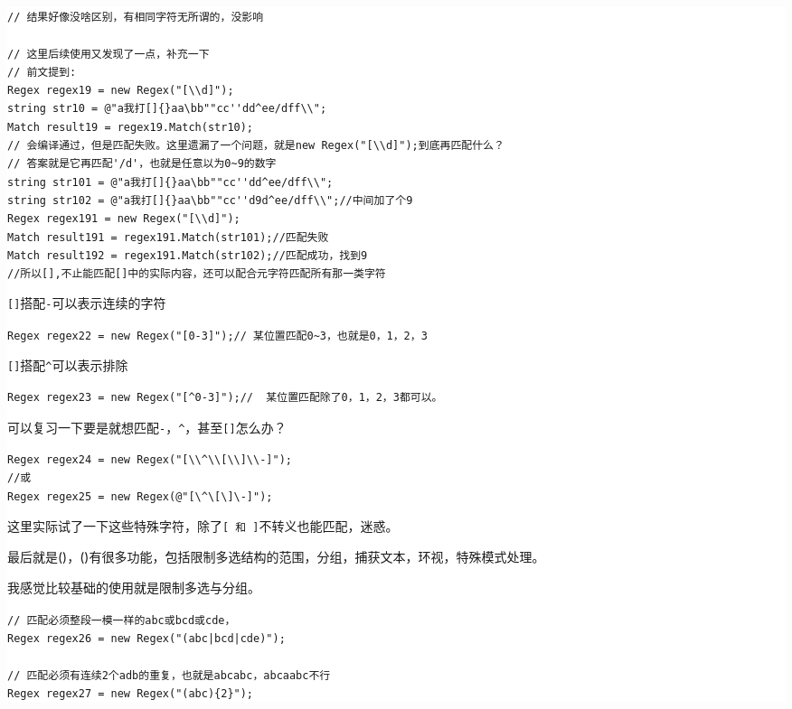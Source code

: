     // 结果好像没啥区别，有相同字符无所谓的，没影响
    
    // 这里后续使用又发现了一点，补充一下
    // 前文提到:
    Regex regex19 = new Regex("[\\d]");
    string str10 = @"a我打[]{}aa\bb""cc''dd^ee/dff\\";
    Match result19 = regex19.Match(str10);
    // 会编译通过，但是匹配失败。这里遗漏了一个问题，就是new Regex("[\\d]");到底再匹配什么？
    // 答案就是它再匹配'/d'，也就是任意以为0~9的数字
    string str101 = @"a我打[]{}aa\bb""cc''dd^ee/dff\\";
    string str102 = @"a我打[]{}aa\bb""cc''d9d^ee/dff\\";//中间加了个9
    Regex regex191 = new Regex("[\\d]");
    Match result191 = regex191.Match(str101);//匹配失败
    Match result192 = regex191.Match(str102);//匹配成功，找到9
    //所以[],不止能匹配[]中的实际内容，还可以配合元字符匹配所有那一类字符
    

`[]`搭配`-`可以表示连续的字符

    Regex regex22 = new Regex("[0-3]");// 某位置匹配0~3，也就是0，1，2，3
    

`[]`搭配`^`可以表示排除

    Regex regex23 = new Regex("[^0-3]");//  某位置匹配除了0，1，2，3都可以。
    

可以复习一下要是就想匹配`-`，`^`，甚至`[]`怎么办？

    Regex regex24 = new Regex("[\\^\\[\\]\\-]");
    //或
    Regex regex25 = new Regex(@"[\^\[\]\-]");
    

这里实际试了一下这些特殊字符，除了`[ 和 ]`不转义也能匹配，迷惑。

最后就是()，()有很多功能，包括限制多选结构的范围，分组，捕获文本，环视，特殊模式处理。

我感觉比较基础的使用就是限制多选与分组。

    // 匹配必须整段一模一样的abc或bcd或cde，
    Regex regex26 = new Regex("(abc|bcd|cde)");
    
    // 匹配必须有连续2个adb的重复，也就是abcabc，abcaabc不行
    Regex regex27 = new Regex("(abc){2}");